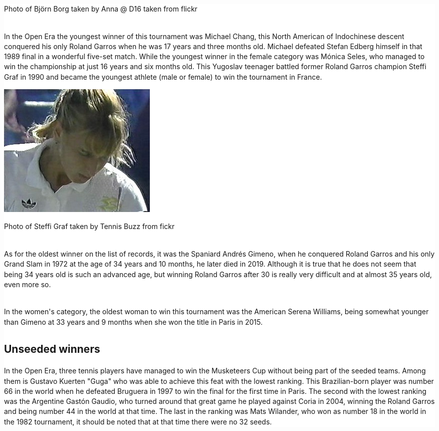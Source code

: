 Photo of Björn Borg taken by Anna @ D16 taken from flickr

<br>In the Open Era the youngest winner of this tournament was Michael
Chang, this North American of Indochinese descent conquered his only
Roland Garros when he was 17 years and three months old. Michael
defeated Stefan Edberg himself in that 1989 final in a wonderful
five-set match. While the youngest winner in the female category was
Mónica Seles, who managed to win the championship at just 16 years and
six months old. This Yugoslav teenager battled former Roland Garros
champion Steffi Graf in 1990 and became the youngest athlete (male or
female) to win the tournament in France.

![Photo of Steffi Graf taken by Tennis Buzz from fickr](_static/images/roland-garros/image12.jpeg)

Photo of Steffi Graf taken by Tennis Buzz from fickr

<br>As for the oldest winner on the list of records, it was the Spaniard
Andrés Gimeno, when he conquered Roland Garros and his only Grand Slam
in 1972 at the age of 34 years and 10 months, he later died in 2019.
Although it is true that he does not seem that being 34 years old is
such an advanced age, but winning Roland Garros after 30 is really very
difficult and at almost 35 years old, even more so.

<br>In the women\'s category, the oldest woman to win this tournament was
the American Serena Williams, being somewhat younger than Gimeno at 33
years and 9 months when she won the title in Paris in 2015.

## Unseeded winners

In the Open Era, three tennis players have managed to win the Musketeers
Cup without being part of the seeded teams. Among them is Gustavo
Kuerten "Guga" who was able to achieve this feat with the lowest
ranking. This Brazilian-born player was number 66 in the world when he
defeated Bruguera in 1997 to win the final for the first time in Paris.
The second with the lowest ranking was the Argentine Gastón Gaudio, who
turned around that great game he played against Coria in 2004, winning
the Roland Garros and being number 44 in the world at that time. The
last in the ranking was Mats Wilander, who won as number 18 in the world
in the 1982 tournament, it should be noted that at that time there were
no 32 seeds.
